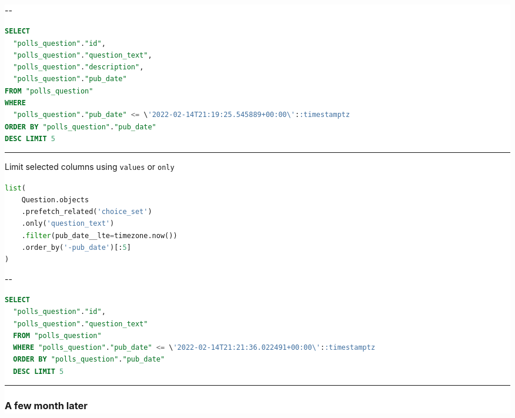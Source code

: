 --

```sql
SELECT
  "polls_question"."id",
  "polls_question"."question_text",
  "polls_question"."description",
  "polls_question"."pub_date"
FROM "polls_question"
WHERE
  "polls_question"."pub_date" <= \'2022-02-14T21:19:25.545889+00:00\'::timestamptz
ORDER BY "polls_question"."pub_date"
DESC LIMIT 5
```

---

Limit selected columns using `values` or `only`

```python
list(
    Question.objects
    .prefetch_related('choice_set')
    .only('question_text')
    .filter(pub_date__lte=timezone.now())
    .order_by('-pub_date')[:5]
)

```

--

```sql
SELECT
  "polls_question"."id",
  "polls_question"."question_text"
  FROM "polls_question"
  WHERE "polls_question"."pub_date" <= \'2022-02-14T21:21:36.022491+00:00\'::timestamptz
  ORDER BY "polls_question"."pub_date"
  DESC LIMIT 5
```

---

### A few month later
